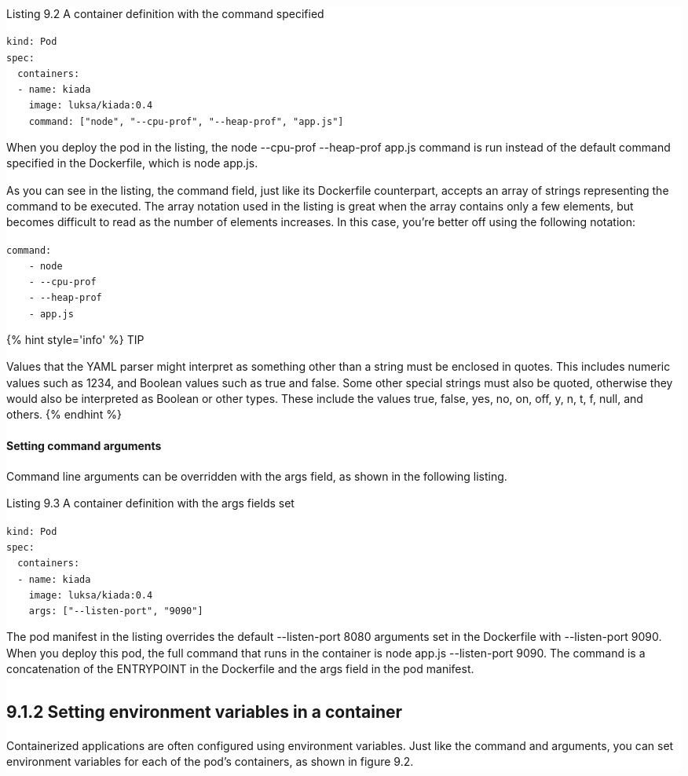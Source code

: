 Listing 9.2 A container definition with the command specified

```
kind: Pod
spec:
  containers:
  - name: kiada
    image: luksa/kiada:0.4
    command: ["node", "--cpu-prof", "--heap-prof", "app.js"]
```

When you deploy the pod in the listing, the node --cpu-prof --heap-prof app.js command is run instead of the default command specified in the Dockerfile, which is node app.js.

As you can see in the listing, the command field, just like its Dockerfile counterpart, accepts an array of strings representing the command to be executed. The array notation used in the listing is great when the array contains only a few elements, but becomes difficult to read as the number of elements increases. In this case, you’re better off using the following notation:

```
command:
    - node
    - --cpu-prof
    - --heap-prof
    - app.js
```

{% hint style='info' %}
TIP

Values that the YAML parser might interpret as something other than a string must be enclosed in quotes. This includes numeric values such as 1234, and Boolean values such as true and false. Some other special strings must also be quoted, otherwise they would also be interpreted as Boolean or other types. These include the values true, false, yes, no, on, off, y, n, t, f, null, and others.
{% endhint %}

#### Setting command arguments
Command line arguments can be overridden with the args field, as shown in the following listing.

Listing 9.3 A container definition with the args fields set

```
kind: Pod
spec:
  containers:
  - name: kiada
    image: luksa/kiada:0.4
    args: ["--listen-port", "9090"]
```

The pod manifest in the listing overrides the default --listen-port 8080 arguments set in the Dockerfile with --listen-port 9090. When you deploy this pod, the full command that runs in the container is node app.js --listen-port 9090. The command is a concatenation of the ENTRYPOINT in the Dockerfile and the args field in the pod manifest.

## 9.1.2 Setting environment variables in a container
Containerized applications are often configured using environment variables. Just like the command and arguments, you can set environment variables for each of the pod’s containers, as shown in figure 9.2.

